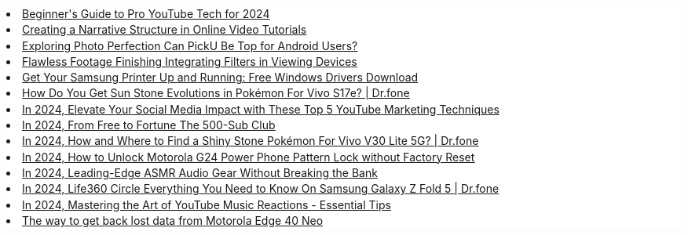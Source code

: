 <li><a href="https://youtube-lab.techidaily.com/ners-guide-to-pro-youtube-tech-for-2024/"><u>Beginner's Guide to Pro YouTube Tech for 2024</u></a></li>
<li><a href="https://youtube-lab.techidaily.com/ing-a-narrative-structure-in-online-video-tutorials/"><u>Creating a Narrative Structure in Online Video Tutorials</u></a></li>
<li><a href="https://extra-resources.techidaily.com/exploring-photo-perfection-can-picku-be-top-for-android-users/"><u>Exploring Photo Perfection  Can PickU Be Top for Android Users?</u></a></li>
<li><a href="https://fox-glue.techidaily.com/flawless-footage-finishing-integrating-filters-in-viewing-devices/"><u>Flawless Footage Finishing  Integrating Filters in Viewing Devices</u></a></li>
<li><a href="https://win-dash.techidaily.com/get-your-samsung-printer-up-and-running-free-windows-drivers-download/"><u>Get Your Samsung Printer Up and Running: Free Windows Drivers Download</u></a></li>
<li><a href="https://change-location.techidaily.com/how-do-you-get-sun-stone-evolutions-in-pokemon-for-vivo-s17e-drfone-by-drfone-virtual-android/"><u>How Do You Get Sun Stone Evolutions in Pokémon For Vivo S17e? | Dr.fone</u></a></li>
<li><a href="https://youtube-lab.techidaily.com/24-elevate-your-social-media-impact-with-these-top-5-youtube-marketing-techniques/"><u>In 2024, Elevate Your Social Media Impact with These Top 5 YouTube Marketing Techniques</u></a></li>
<li><a href="https://youtube-lab.techidaily.com/24-from-free-to-fortune-the-500-sub-club/"><u>In 2024, From Free to Fortune  The 500-Sub Club</u></a></li>
<li><a href="https://change-location.techidaily.com/in-2024-how-and-where-to-find-a-shiny-stone-pokemon-for-vivo-v30-lite-5g-drfone-by-drfone-virtual-android/"><u>In 2024, How and Where to Find a Shiny Stone Pokémon For Vivo V30 Lite 5G? | Dr.fone</u></a></li>
<li><a href="https://easy-unlock-android.techidaily.com/in-2024-how-to-unlock-motorola-g24-power-phone-pattern-lock-without-factory-reset-by-drfone-android/"><u>In 2024, How to Unlock Motorola G24 Power Phone Pattern Lock without Factory Reset</u></a></li>
<li><a href="https://extra-approaches.techidaily.com/in-2024-leading-edge-asmr-audio-gear-without-breaking-the-bank/"><u>In 2024, Leading-Edge ASMR Audio Gear Without Breaking the Bank</u></a></li>
<li><a href="https://phone-solutions.techidaily.com/in-2024-life360-circle-everything-you-need-to-know-on-samsung-galaxy-z-fold-5-drfone-by-drfone-virtual-android/"><u>In 2024, Life360 Circle Everything You Need to Know On Samsung Galaxy Z Fold 5 | Dr.fone</u></a></li>
<li><a href="https://youtube-lab.techidaily.com/24-mastering-the-art-of-youtube-music-reactions-essential-tips/"><u>In 2024, Mastering the Art of YouTube Music Reactions - Essential Tips</u></a></li>
<li><a href="https://techidaily.com/the-way-to-get-back-lost-data-from-motorola-edge-40-neo-by-fonelab-android-recover-data/"><u>The way to get back lost data from Motorola Edge 40 Neo</u></a></li>
</ul></div>
